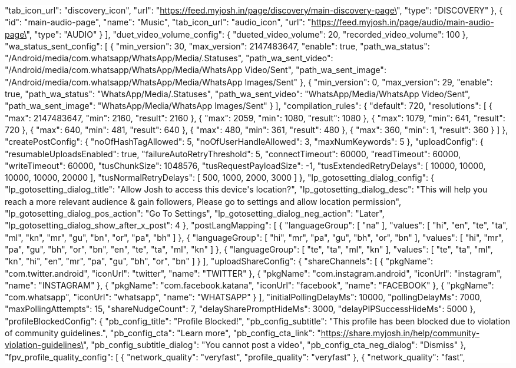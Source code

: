 \"tab_icon_url\": \"discovery_icon\", \"url\":
\"https://feed.myjosh.in/page/discovery/main-discovery-page\", \"type\":
\"DISCOVERY\" }, { \"id\": \"main-audio-page\", \"name\": \"Music\",
\"tab_icon_url\": \"audio_icon\", \"url\":
\"https://feed.myjosh.in/page/audio/main-audio-page\", \"type\":
\"AUDIO\" } \], \"duet_video_volume_config\": { \"dueted_video_volume\":
20, \"recorded_video_volume\": 100 }, \"wa_status_sent_config\": \[ {
\"min_version\": 30, \"max_version\": 2147483647, \"enable\": true,
\"path_wa_status\":
\"/Android/media/com.whatsapp/WhatsApp/Media/.Statuses\",
\"path_wa_sent_video\":
\"/Android/media/com.whatsapp/WhatsApp/Media/WhatsApp Video/Sent\",
\"path_wa_sent_image\":
\"/Android/media/com.whatsapp/WhatsApp/Media/WhatsApp Images/Sent\" }, {
\"min_version\": 0, \"max_version\": 29, \"enable\": true,
\"path_wa_status\": \"WhatsApp/Media/.Statuses\",
\"path_wa_sent_video\": \"WhatsApp/Media/WhatsApp Video/Sent\",
\"path_wa_sent_image\": \"WhatsApp/Media/WhatsApp Images/Sent\" } \],
\"compilation_rules\": { \"default\": 720, \"resolutions\": \[ {
\"max\": 2147483647, \"min\": 2160, \"result\": 2160 }, { \"max\": 2059,
\"min\": 1080, \"result\": 1080 }, { \"max\": 1079, \"min\": 641,
\"result\": 720 }, { \"max\": 640, \"min\": 481, \"result\": 640 }, {
\"max\": 480, \"min\": 361, \"result\": 480 }, { \"max\": 360, \"min\":
1, \"result\": 360 } \] }, \"createPostConfig\": {
\"noOfHashTagAllowed\": 5, \"noOfUserHandleAllowed\": 3,
\"maxNumKeywords\": 5 }, \"uploadConfig\": {
\"resumableUploadsEnabled\": true, \"failureAutoRetryThreshold\": 5,
\"connectTimeout\": 60000, \"readTimeout\": 60000, \"writeTimeout\":
60000, \"tusChunkSize\": 1048576, \"tusRequestPayloadSize\": -1,
\"tusExtendedRetryDelays\": \[ 10000, 10000, 10000, 10000, 20000 \],
\"tusNormalRetryDelays\": \[ 500, 1000, 2000, 3000 \] },
\"lp_gotosetting_dialog_config\": { \"lp_gotosetting_dialog_title\":
\"Allow Josh to access this device's location?\",
\"lp_gotosetting_dialog_desc\": \"This will help you reach a more
relevant audience &amp; gain followers, Please go to settings and allow
location permission\", \"lp_gotosetting_dialog_pos_action\": \"Go To
Settings\", \"lp_gotosetting_dialog_neg_action\": \"Later\",
\"lp_gotosetting_dialog_show_after_x_post\": 4 }, \"postLangMapping\":
\[ { \"languageGroup\": \[ \"na\" \], \"values\": \[ \"hi\", \"en\",
\"te\", \"ta\", \"ml\", \"kn\", \"mr\", \"gu\", \"bn\", \"or\", \"pa\",
\"bh\" \] }, { \"languageGroup\": \[ \"hi\", \"mr\", \"pa\", \"gu\",
\"bh\", \"or\", \"bn\" \], \"values\": \[ \"hi\", \"mr\", \"pa\",
\"gu\", \"bh\", \"or\", \"bn\", \"en\", \"te\", \"ta\", \"ml\", \"kn\"
\] }, { \"languageGroup\": \[ \"te\", \"ta\", \"ml\", \"kn\" \],
\"values\": \[ \"te\", \"ta\", \"ml\", \"kn\", \"hi\", \"en\", \"mr\",
\"pa\", \"gu\", \"bh\", \"or\", \"bn\" \] } \], \"uploadShareConfig\": {
\"shareChannels\": \[ { \"pkgName\": \"com.twitter.android\",
\"iconUrl\": \"twitter\", \"name\": \"TWITTER\" }, { \"pkgName\":
\"com.instagram.android\", \"iconUrl\": \"instagram\", \"name\":
\"INSTAGRAM\" }, { \"pkgName\": \"com.facebook.katana\", \"iconUrl\":
\"facebook\", \"name\": \"FACEBOOK\" }, { \"pkgName\": \"com.whatsapp\",
\"iconUrl\": \"whatsapp\", \"name\": \"WHATSAPP\" } \],
\"initialPollingDelayMs\": 10000, \"pollingDelayMs\": 7000,
\"maxPollingAttempts\": 15, \"shareNudgeCount\": 7,
\"delaySharePromptHideMs\": 3000, \"delayPIPSuccessHideMs\": 5000 },
\"profileBlockedConfig\": { \"pb_config_title\": \"Profile Blocked!\",
\"pb_config_subtitle\": \"This profile has been blocked due to violation
of community guidelines.\", \"pb_config_cta\": \"Learn more\",
\"pb_config_cta_link\":
\"https://share.myjosh.in/help/community-violation-guidelines\",
\"pb_config_subtitle_dialog\": \"You cannot post a video\",
\"pb_config_cta_neg_dialog\": \"Dismiss\" },
\"fpv_profile_quality_config\": \[ { \"network_quality\": \"veryfast\",
\"profile_quality\": \"veryfast\" }, { \"network_quality\": \"fast\",
